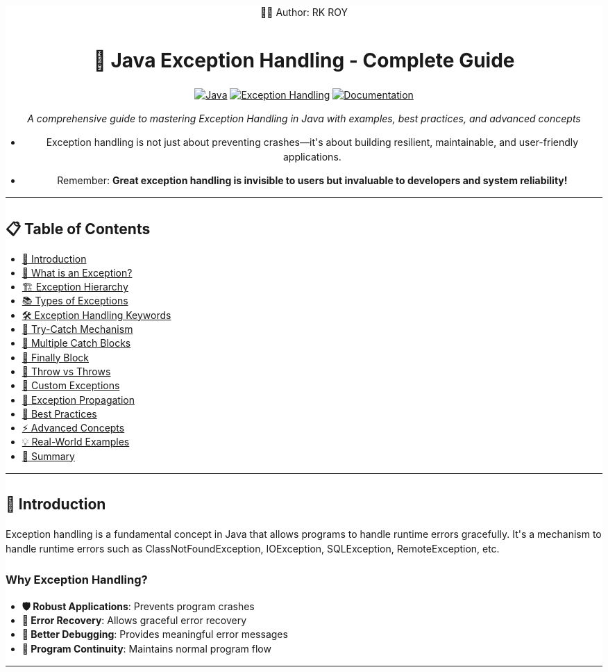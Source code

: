 <div align="center">
🧑‍💻 Author: RK ROY <br>

# 🚨 Java Exception Handling - Complete Guide

[![Java](https://img.shields.io/badge/Java-ED8B00?style=for-the-badge&logo=java&logoColor=white)](https://www.oracle.com/java/)
[![Exception Handling](https://img.shields.io/badge/Exception-Handling-red?style=for-the-badge)]()
[![Documentation](https://img.shields.io/badge/Documentation-Complete-green?style=for-the-badge)]()

_A comprehensive guide to mastering Exception Handling in Java with examples, best practices, and advanced concepts_

- Exception handling is not just about preventing crashes—it's about building resilient, maintainable, and user-friendly applications.

- Remember: **Great exception handling is invisible to users but invaluable to developers and system reliability!**

</div>

---

## 📋 Table of Contents

- [🎯 Introduction](#-introduction)
- [🧠 What is an Exception?](#-what-is-an-exception)
- [🏗️ Exception Hierarchy](#️-exception-hierarchy)
- [📚 Types of Exceptions](#-types-of-exceptions)
- [🛠️ Exception Handling Keywords](#️-exception-handling-keywords)
- [🎪 Try-Catch Mechanism](#-try-catch-mechanism)
- [🔄 Multiple Catch Blocks](#-multiple-catch-blocks)
- [🧹 Finally Block](#-finally-block)
- [🎯 Throw vs Throws](#-throw-vs-throws)
- [🔧 Custom Exceptions](#-custom-exceptions)
- [🌊 Exception Propagation](#-exception-propagation)
- [🎨 Best Practices](#-best-practices)
- [⚡ Advanced Concepts](#-advanced-concepts)
- [💡 Real-World Examples](#-real-world-examples)
- [📖 Summary](#-summary)

---

## 🎯 Introduction

Exception handling is a fundamental concept in Java that allows programs to handle runtime errors gracefully. It's a mechanism to handle runtime errors such as ClassNotFoundException, IOException, SQLException, RemoteException, etc.

### Why Exception Handling?

- **🛡️ Robust Applications**: Prevents program crashes
- **🎯 Error Recovery**: Allows graceful error recovery
- **📝 Better Debugging**: Provides meaningful error messages
- **🔄 Program Continuity**: Maintains normal program flow

---